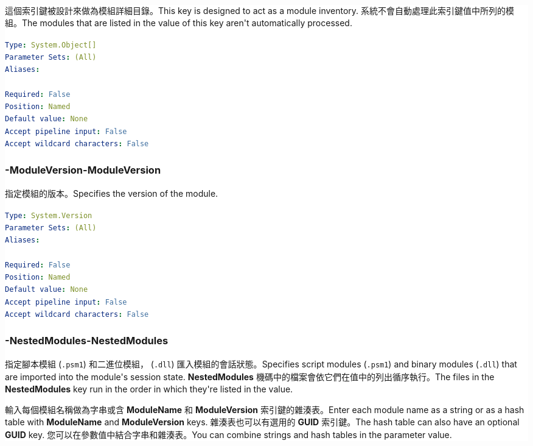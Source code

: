 <span data-ttu-id="9e1b3-183">這個索引鍵被設計來做為模組詳細目錄。</span><span class="sxs-lookup"><span data-stu-id="9e1b3-183">This key is designed to act as a module inventory.</span></span> <span data-ttu-id="9e1b3-184">系統不會自動處理此索引鍵值中所列的模組。</span><span class="sxs-lookup"><span data-stu-id="9e1b3-184">The modules that are listed in the value of this key aren't automatically processed.</span></span>

```yaml
Type: System.Object[]
Parameter Sets: (All)
Aliases:

Required: False
Position: Named
Default value: None
Accept pipeline input: False
Accept wildcard characters: False
```

### <span data-ttu-id="9e1b3-185">-ModuleVersion</span><span class="sxs-lookup"><span data-stu-id="9e1b3-185">-ModuleVersion</span></span>

<span data-ttu-id="9e1b3-186">指定模組的版本。</span><span class="sxs-lookup"><span data-stu-id="9e1b3-186">Specifies the version of the module.</span></span>

```yaml
Type: System.Version
Parameter Sets: (All)
Aliases:

Required: False
Position: Named
Default value: None
Accept pipeline input: False
Accept wildcard characters: False
```

### <span data-ttu-id="9e1b3-187">-NestedModules</span><span class="sxs-lookup"><span data-stu-id="9e1b3-187">-NestedModules</span></span>

<span data-ttu-id="9e1b3-188">指定腳本模組 (`.psm1`) 和二進位模組， (`.dll`) 匯入模組的會話狀態。</span><span class="sxs-lookup"><span data-stu-id="9e1b3-188">Specifies script modules (`.psm1`) and binary modules (`.dll`) that are imported into the module's session state.</span></span> <span data-ttu-id="9e1b3-189">**NestedModules** 機碼中的檔案會依它們在值中的列出循序執行。</span><span class="sxs-lookup"><span data-stu-id="9e1b3-189">The files in the **NestedModules** key run in the order in which they're listed in the value.</span></span>

<span data-ttu-id="9e1b3-190">輸入每個模組名稱做為字串或含 **ModuleName** 和 **ModuleVersion** 索引鍵的雜湊表。</span><span class="sxs-lookup"><span data-stu-id="9e1b3-190">Enter each module name as a string or as a hash table with **ModuleName** and **ModuleVersion** keys.</span></span> <span data-ttu-id="9e1b3-191">雜湊表也可以有選用的 **GUID** 索引鍵。</span><span class="sxs-lookup"><span data-stu-id="9e1b3-191">The hash table can also have an optional **GUID** key.</span></span> <span data-ttu-id="9e1b3-192">您可以在參數值中結合字串和雜湊表。</span><span class="sxs-lookup"><span data-stu-id="9e1b3-192">You can combine strings and hash tables in the parameter value.</span></span>
